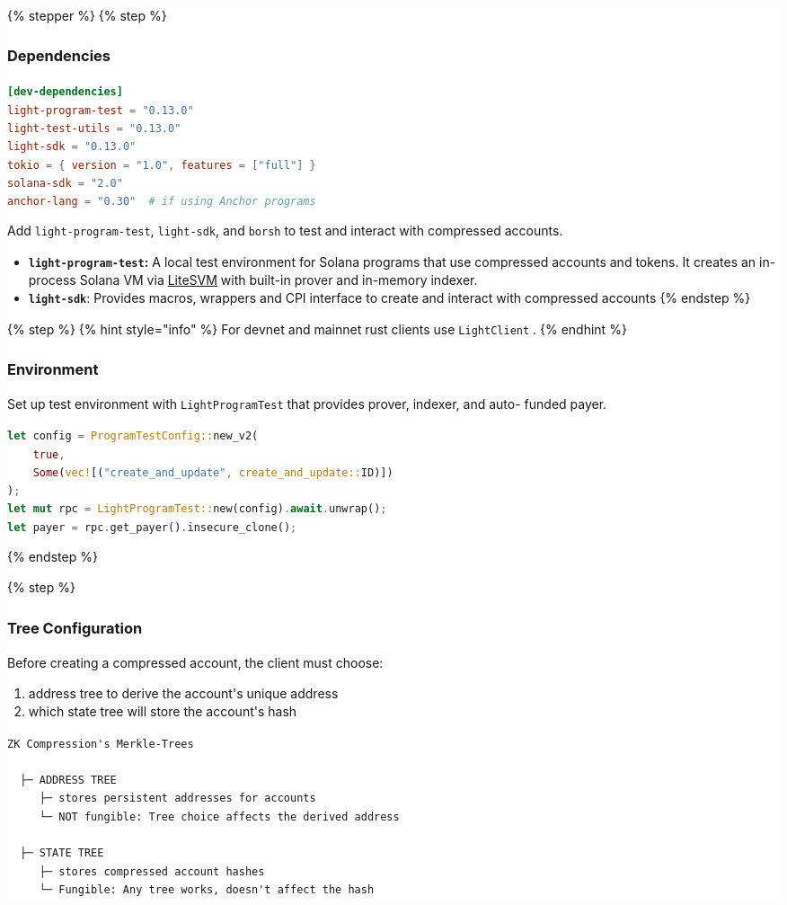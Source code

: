 {% stepper %}
{% step %}
### Dependencies

```toml
[dev-dependencies]
light-program-test = "0.13.0"
light-test-utils = "0.13.0"
light-sdk = "0.13.0"
tokio = { version = "1.0", features = ["full"] }
solana-sdk = "2.0"
anchor-lang = "0.30"  # if using Anchor programs
```

Add `light-program-test`, `light-sdk`, and `borsh` to test and interact with compressed accounts.

* **`light-program-test`:** A local test environment for Solana programs that use compressed accounts and tokens. It creates an in-process Solana VM via [LiteSVM](https://github.com/LiteSVM/LiteSVM) with built-in prover and in-memory indexer.
* **`light-sdk`**: Provides macros, wrappers and CPI interface to create and interact with compressed accounts
{% endstep %}

{% step %}
{% hint style="info" %}
For devnet and mainnet rust clients use `LightClient` .
{% endhint %}

### Environment

Set up test environment with `LightProgramTest` that provides prover, indexer, and auto- funded payer.

```rust
let config = ProgramTestConfig::new_v2(
    true,
    Some(vec![("create_and_update", create_and_update::ID)])
);
let mut rpc = LightProgramTest::new(config).await.unwrap();
let payer = rpc.get_payer().insecure_clone();
```
{% endstep %}

{% step %}
### Tree Configuration

Before creating a compressed account, the client must choose:

1. address tree to derive the account's unique address
2. which state tree will store the account's hash

```
ZK Compression's Merkle-Trees 

  ├─ ADDRESS TREE  
     ├─ stores persistent addresses for accounts
     └─ NOT fungible: Tree choice affects the derived address

  ├─ STATE TREE
     ├─ stores compressed account hashes
     └─ Fungible: Any tree works, doesn't affect the hash
```
